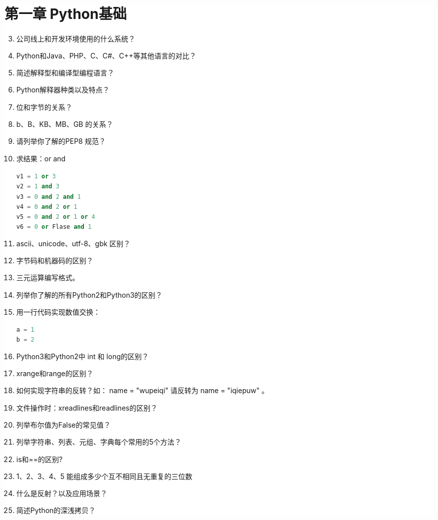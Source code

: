 # 第一章 Python基础
3. 公司线上和开发环境使用的什么系统？

4. Python和Java、PHP、C、C#、C++等其他语言的对比？

5. 简述解释型和编译型编程语言？

6. Python解释器种类以及特点？

7. 位和字节的关系？

8. b、B、KB、MB、GB 的关系？

9. 请列举你了解的PEP8 规范？

10. 求结果：or and

    ```python
    v1 = 1 or 3
    v2 = 1 and 3
    v3 = 0 and 2 and 1
    v4 = 0 and 2 or 1
    v5 = 0 and 2 or 1 or 4
    v6 = 0 or Flase and 1
    ```

11. ascii、unicode、utf-8、gbk 区别？

12. 字节码和机器码的区别？

13. 三元运算编写格式。

14. 列举你了解的所有Python2和Python3的区别？

15. 用一行代码实现数值交换：

     ```python
     a = 1
     b = 2
     ```

18. Python3和Python2中 int 和 long的区别？

19. xrange和range的区别？

20. 如何实现字符串的反转？如： name = "wupeiqi" 请反转为 name = "iqiepuw" 。

21. 文件操作时：xreadlines和readlines的区别？

22. 列举布尔值为False的常见值？

23. 列举字符串、列表、元组、字典每个常用的5个方法？

24. is和==的区别?

25. 1、2、3、4、5 能组成多少个互不相同且无重复的三位数

26. 什么是反射？以及应用场景？

27. 简述Python的深浅拷贝？
